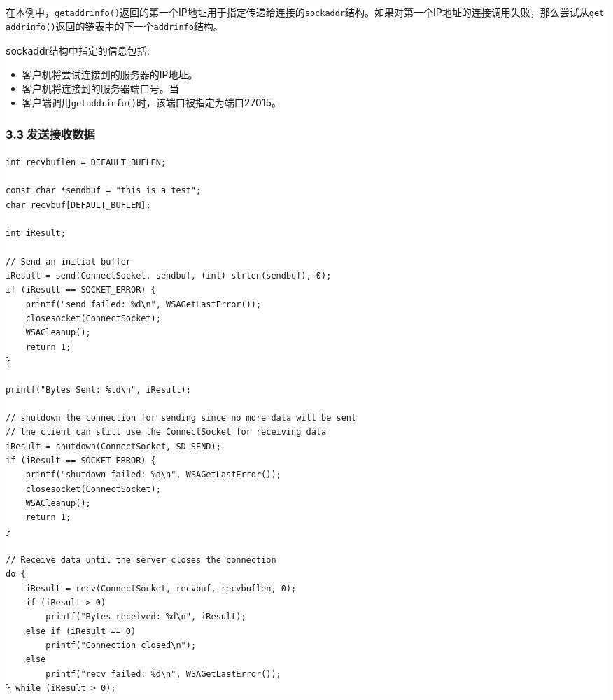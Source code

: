
在本例中，`getaddrinfo()`返回的第一个IP地址用于指定传递给连接的`sockaddr`结构。如果对第一个IP地址的连接调用失败，那么尝试从`getaddrinfo()`返回的链表中的下一个`addrinfo`结构。

sockaddr结构中指定的信息包括:

- 客户机将尝试连接到的服务器的IP地址。
- 客户机将连接到的服务器端口号。当
- 客户端调用`getaddrinfo()`时，该端口被指定为端口27015。

### 3.3 发送接收数据

```cpp#define DEFAULT_BUFLEN 512
int recvbuflen = DEFAULT_BUFLEN;

const char *sendbuf = "this is a test";
char recvbuf[DEFAULT_BUFLEN];

int iResult;

// Send an initial buffer
iResult = send(ConnectSocket, sendbuf, (int) strlen(sendbuf), 0);
if (iResult == SOCKET_ERROR) {
    printf("send failed: %d\n", WSAGetLastError());
    closesocket(ConnectSocket);
    WSACleanup();
    return 1;
}

printf("Bytes Sent: %ld\n", iResult);

// shutdown the connection for sending since no more data will be sent
// the client can still use the ConnectSocket for receiving data
iResult = shutdown(ConnectSocket, SD_SEND);
if (iResult == SOCKET_ERROR) {
    printf("shutdown failed: %d\n", WSAGetLastError());
    closesocket(ConnectSocket);
    WSACleanup();
    return 1;
}

// Receive data until the server closes the connection
do {
    iResult = recv(ConnectSocket, recvbuf, recvbuflen, 0);
    if (iResult > 0)
        printf("Bytes received: %d\n", iResult);
    else if (iResult == 0)
        printf("Connection closed\n");
    else
        printf("recv failed: %d\n", WSAGetLastError());
} while (iResult > 0);
```

